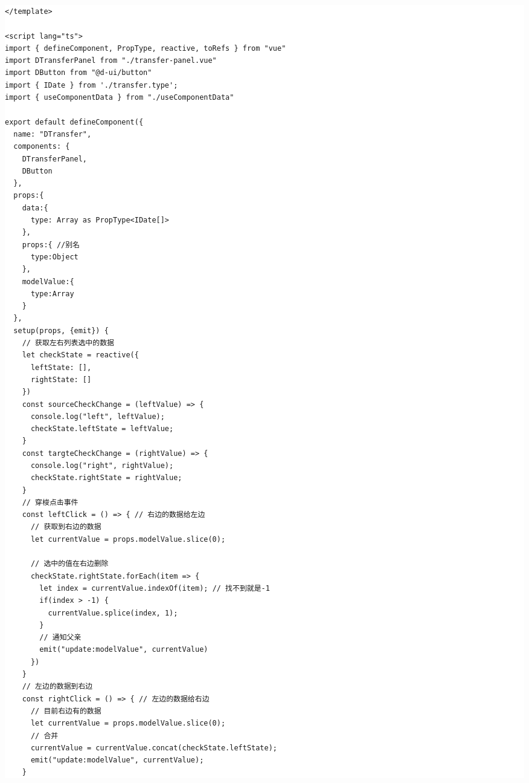 ```vue
</template>

<script lang="ts">
import { defineComponent, PropType, reactive, toRefs } from "vue"
import DTransferPanel from "./transfer-panel.vue"
import DButton from "@d-ui/button"
import { IDate } from './transfer.type';
import { useComponentData } from "./useComponentData"

export default defineComponent({
  name: "DTransfer",
  components: {
    DTransferPanel,
    DButton
  },
  props:{
    data:{
      type: Array as PropType<IDate[]>
    },
    props:{ //别名
      type:Object
    },
    modelValue:{
      type:Array
    }
  },
  setup(props, {emit}) {
    // 获取左右列表选中的数据
    let checkState = reactive({
      leftState: [],
      rightState: []
    })
    const sourceCheckChange = (leftValue) => {
      console.log("left", leftValue);
      checkState.leftState = leftValue;
    }
    const targteCheckChange = (rightValue) => {
      console.log("right", rightValue);
      checkState.rightState = rightValue;
    }
    // 穿梭点击事件
    const leftClick = () => { // 右边的数据给左边
      // 获取到右边的数据
      let currentValue = props.modelValue.slice(0);

      // 选中的值在右边删除
      checkState.rightState.forEach(item => {
        let index = currentValue.indexOf(item); // 找不到就是-1
        if(index > -1) {
          currentValue.splice(index, 1);
        }
        // 通知父亲
        emit("update:modelValue", currentValue)
      })
    }
    // 左边的数据到右边
    const rightClick = () => { // 左边的数据给右边
      // 目前右边有的数据
      let currentValue = props.modelValue.slice(0);
      // 合并
      currentValue = currentValue.concat(checkState.leftState);
      emit("update:modelValue", currentValue);
    }
```